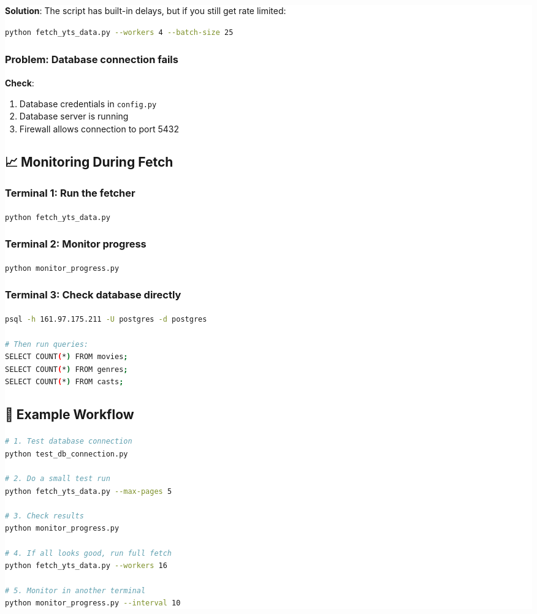 **Solution**: The script has built-in delays, but if you still get rate limited:
```bash
python fetch_yts_data.py --workers 4 --batch-size 25
```

### Problem: Database connection fails

**Check**:
1. Database credentials in `config.py`
2. Database server is running
3. Firewall allows connection to port 5432

## 📈 Monitoring During Fetch

### Terminal 1: Run the fetcher
```bash
python fetch_yts_data.py
```

### Terminal 2: Monitor progress
```bash
python monitor_progress.py
```

### Terminal 3: Check database directly
```bash
psql -h 161.97.175.211 -U postgres -d postgres

# Then run queries:
SELECT COUNT(*) FROM movies;
SELECT COUNT(*) FROM genres;
SELECT COUNT(*) FROM casts;
```

## 🎯 Example Workflow

```bash
# 1. Test database connection
python test_db_connection.py

# 2. Do a small test run
python fetch_yts_data.py --max-pages 5

# 3. Check results
python monitor_progress.py

# 4. If all looks good, run full fetch
python fetch_yts_data.py --workers 16

# 5. Monitor in another terminal
python monitor_progress.py --interval 10
```
